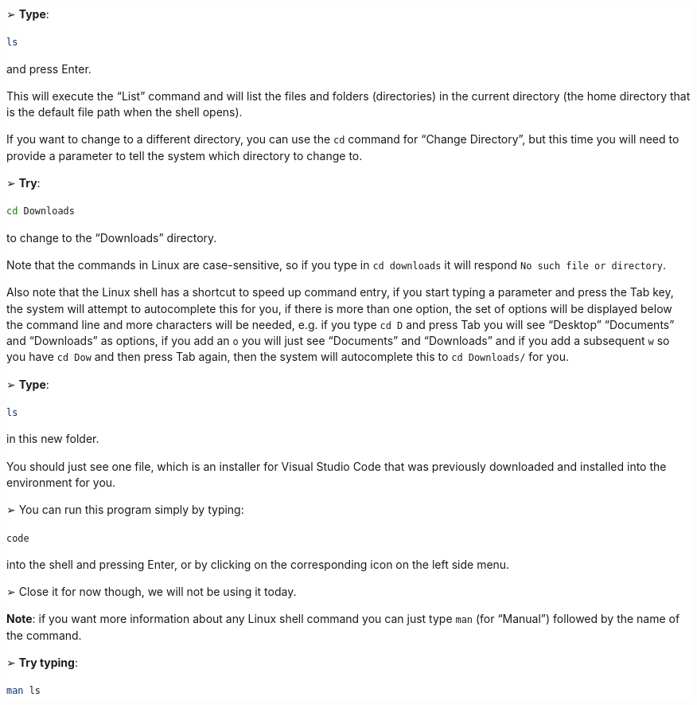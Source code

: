 ➢  **Type**:

  ```bash
  ls
  ```

  and press Enter.

This will execute the “List” command and will list the files and folders (directories) in the current directory (the home directory that is the default file path when the shell opens).

If you want to change to a different directory, you can use the `cd` command for “Change Directory”, but this time you will need to provide a parameter to tell the system which directory to change to.

➢  **Try**:

  ```bash
  cd Downloads
  ```

  to change to the “Downloads” directory.

Note that the commands in Linux are case-sensitive, so if you type in `cd downloads` it will respond `No such file or directory`.

Also note that the Linux shell has a shortcut to speed up command entry, if you start typing a parameter and press the Tab key, the system will attempt to autocomplete this for you, if there is more than one option, the set of options will be displayed below the command line and more characters will be needed, e.g. if you type `cd D` and press Tab you will see “Desktop” “Documents” and “Downloads” as options, if you add an `o` you will just see “Documents” and “Downloads” and if you add a subsequent `w` so you have `cd Dow` and then press Tab again, then the system will autocomplete this to `cd Downloads/` for you.

➢  **Type**:

  ```bash
  ls
  ```

  in this new folder.

You should just see one file, which is an installer for Visual Studio Code that was previously downloaded and installed into the environment for you.

➢  You can run this program simply by typing:

  ```bash
  code
  ```

  into the shell and pressing Enter, or by clicking on the corresponding icon on the left side menu.

➢  Close it for now though, we will not be using it today.

**Note**: if you want more information about any Linux shell command you can just type `man` (for “Manual”) followed by the name of the command.

➢ **Try typing**:

  ```bash
  man ls
  ```
